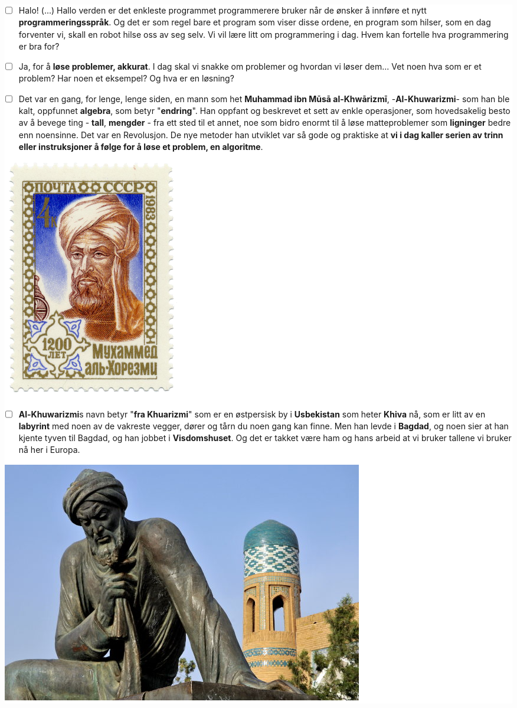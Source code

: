 - [ ] Halo! (...) Hallo verden er det enkleste programmet programmerere bruker når de ønsker å innføre et nytt **programmeringsspråk**. Og det er som regel bare et program som viser disse ordene, en program som hilser, som en dag forventer vi, skall en robot hilse oss av seg selv. Vi vil lære litt om programmering i dag. Hvem kan fortelle hva programmering er bra for?

- [ ] Ja, for å **løse problemer, akkurat**. I dag skal vi snakke om problemer og hvordan vi løser dem... Vet noen hva som er et problem? Har noen et eksempel? Og hva er en løsning?

- [ ] Det var en gang, for lenge, lenge siden, en mann som het **Muhammad ibn Mūsā al-Khwārizmī**, -**Al-Khuwarizmi**- som han ble kalt, oppfunnet **algebra**, som betyr "**endring**". Han oppfant og beskrevet et sett av enkle operasjoner, som hovedsakelig besto av å bevege ting - **tall**, **mengder** - fra ett sted til et annet, noe som bidro enormt til å løse matteproblemer som **ligninger** bedre enn noensinne. Det var en Revolusjon. De nye metoder han utviklet var så gode og praktiske at **vi i dag kaller serien av trinn eller instruksjoner å følge for å løse et problem, en algoritme**.


![Al-Khuwarizmi - 1983 frimerke](./Al-Khuwarizmi.1983.frimerke.png)

- [ ] **Al-Khuwarizmi**s navn betyr "**fra Khuarizmi**" som er en østpersisk by i **Usbekistan** som heter **Khiva** nå, som er litt av en **labyrint** med noen av de vakreste vegger, dører og tårn du noen gang kan finne. Men han levde i **Bagdad**, og noen sier at han kjente tyven til Bagdad, og han jobbet i **Visdomshuset**. Og det er takket være ham og hans arbeid at vi bruker tallene vi bruker nå her i Europa.

![Bildet viser et monument til Al-Khuwarizmi i Khiva med et typisk tårn i bakgrunnen](./Jiva_Itchan_Kala_600x399.jpg)
